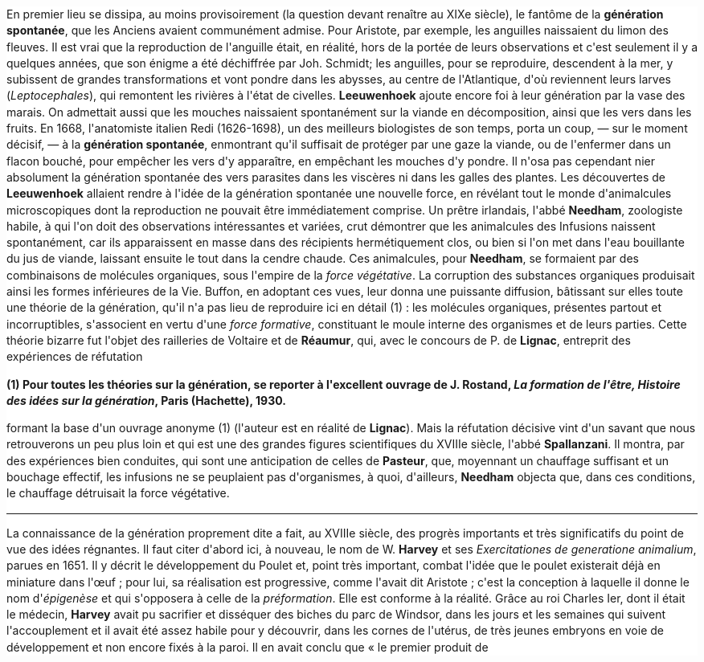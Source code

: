 En premier lieu se dissipa, au moins provisoirement (la question devant renaître au XIXe siècle), le fantôme de la **génération spontanée**, que les Anciens avaient communément admise. Pour Aristote, par exemple, les anguilles naissaient du limon des fleuves. Il est vrai que la reproduction de l'anguille était, en réalité, hors de la portée de leurs observations et c'est seulement il y a quelques années, que son énigme a été déchiffrée par Joh. Schmidt; les anguilles, pour se reproduire, descendent à la mer, y subissent de grandes transformations et vont pondre dans les abysses, au centre de l'Atlantique, d'où reviennent leurs larves (*Leptocephales*), qui remontent les rivières à l'état de civelles. **Leeuwenhoek** ajoute encore foi à leur génération par la vase des marais. On admettait aussi que les mouches naissaient spontanément sur la viande en décomposition, ainsi que les vers dans les fruits. En 1668, l'anatomiste italien Redi (1626-1698), un des meilleurs biologistes de son temps, porta un coup, — sur le moment décisif, — à la **génération spontanée**, enmontrant qu'il suffisait de protéger par une gaze la viande, ou de l'enfermer dans un flacon bouché, pour empêcher les vers d'y apparaître, en empêchant les mouches d'y pondre. Il n'osa pas cependant nier absolument la génération spontanée des vers parasites dans les viscères ni dans les galles des plantes. Les découvertes de **Leeuwenhoek** allaient rendre à l'idée de la génération spontanée une nouvelle force, en révélant tout le monde d'animalcules microscopiques dont la reproduction ne pouvait être immédiatement comprise. Un prêtre irlandais, l'abbé **Needham**, zoologiste habile, à qui l'on doit des observations intéressantes et variées, crut démontrer que les animalcules des Infusions naissent spontanément, car ils apparaissent en masse dans des récipients hermétiquement clos, ou bien si l'on met dans l'eau bouillante du jus de viande, laissant ensuite le tout dans la cendre chaude. Ces animalcules, pour **Needham**, se formaient par des combinaisons de molécules organiques, sous l'empire de la *force végétative*. La corruption des substances organiques produisait ainsi les formes inférieures de la Vie. Buffon, en adoptant ces vues, leur donna une puissante diffusion, bâtissant sur elles toute une théorie de la génération, qu'il n'a pas lieu de reproduire ici en détail (1) : les molécules organiques, présentes partout et incorruptibles, s'associent en vertu d'une *force formative*, constituant le moule interne des organismes et de leurs parties. Cette théorie bizarre fut l'objet des railleries de Voltaire et de **Réaumur**, qui, avec le concours de P. de **Lignac**, entreprit des expériences de réfutation

**(1) Pour toutes les théories sur la génération, se reporter à l'excellent ouvrage de J. Rostand, *La formation de l'être, Histoire des idées sur la génération*, Paris (Hachette), 1930.**

formant la base d'un ouvrage anonyme (1) (l'auteur est en réalité de **Lignac**). Mais la réfutation décisive vint d'un savant que nous retrouverons un peu plus loin et qui est une des grandes figures scientifiques du XVIIIe siècle, l'abbé **Spallanzani**. Il montra, par des expériences bien conduites, qui sont une anticipation de celles de **Pasteur**, que, moyennant un chauffage suffisant et un bouchage effectif, les infusions ne se peuplaient pas d'organismes, à quoi, d'ailleurs, **Needham** objecta que, dans ces conditions, le chauffage détruisait la force végétative.

** **

La connaissance de la génération proprement dite a fait, au XVIIIe siècle, des progrès importants et très significatifs du point de vue des idées régnantes. Il faut citer d'abord ici, à nouveau, le nom de W. **Harvey** et ses *Exercitationes de generatione animalium*, parues en 1651. Il y décrit le développement du Poulet et, point très important, combat l'idée que le poulet existerait déjà en miniature dans l'œuf ; pour lui, sa réalisation est progressive, comme l'avait dit Aristote ; c'est la conception à laquelle il donne le nom d'*épigenèse* et qui s'opposera à celle de la *préformation*. Elle est conforme à la réalité. Grâce au roi Charles Ier, dont il était le médecin, **Harvey** avait pu sacrifier et disséquer des biches du parc de Windsor, dans les jours et les semaines qui suivent l'accouplement et il avait été assez habile pour y découvrir, dans les cornes de l'utérus, de très jeunes embryons en voie de développement et non encore fixés à la paroi. Il en avait conclu que « le premier produit de
